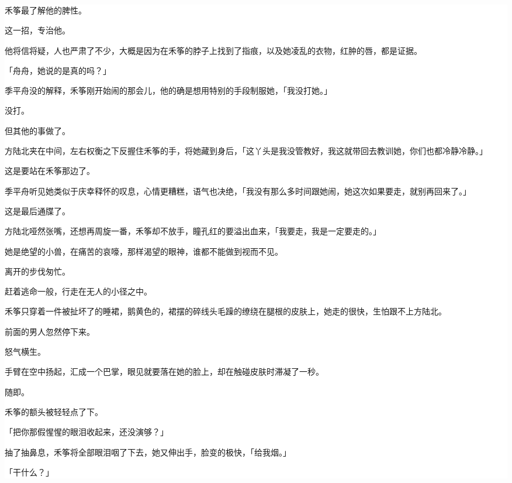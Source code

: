 
禾筝最了解他的脾性。


这一招，专治他。


他将信将疑，人也严肃了不少，大概是因为在禾筝的脖子上找到了指痕，以及她凌乱的衣物，红肿的唇，都是证据。


「舟舟，她说的是真的吗？」


季平舟没的解释，禾筝刚开始闹的那会儿，他的确是想用特别的手段制服她，「我没打她。」


没打。


但其他的事做了。


方陆北夹在中间，左右权衡之下反握住禾筝的手，将她藏到身后，「这丫头是我没管教好，我这就带回去教训她，你们也都冷静冷静。」


这是要站在禾筝那边了。


季平舟听见她类似于庆幸释怀的叹息，心情更糟糕，语气也决绝，「我没有那么多时间跟她闹，她这次如果要走，就别再回来了。」


这是最后通牒了。


方陆北哑然张嘴，还想再周旋一番，禾筝却不放手，瞳孔红的要溢出血来，「我要走，我是一定要走的。」


她是绝望的小兽，在痛苦的哀嚎，那样渴望的眼神，谁都不能做到视而不见。


离开的步伐匆忙。


赶着逃命一般，行走在无人的小径之中。


禾筝只穿着一件被扯坏了的睡裙，鹅黄色的，裙摆的碎线头毛躁的缭绕在腿根的皮肤上，她走的很快，生怕跟不上方陆北。


前面的男人忽然停下来。


怒气横生。


手臂在空中扬起，汇成一个巴掌，眼见就要落在她的脸上，却在触碰皮肤时滞凝了一秒。


随即。


禾筝的额头被轻轻点了下。


「把你那假惺惺的眼泪收起来，还没演够？」


抽了抽鼻息，禾筝将全部眼泪咽了下去，她又伸出手，脸变的极快，「给我烟。」


「干什么？」

